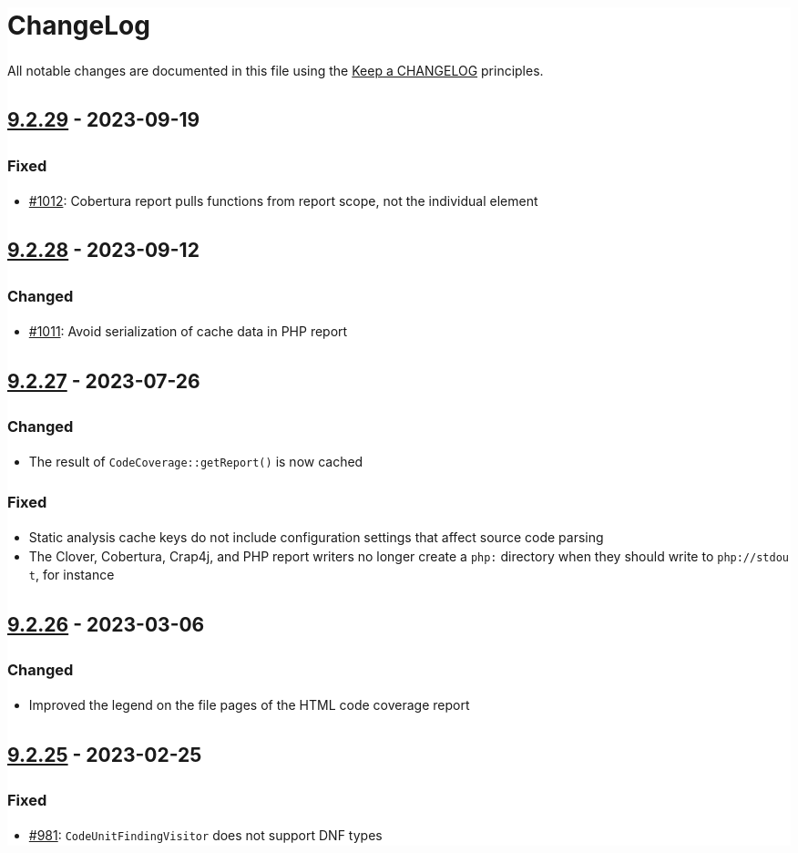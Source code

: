 # ChangeLog

All notable changes are documented in this file using the [Keep a CHANGELOG](http://keepachangelog.com/) principles.

## [9.2.29] - 2023-09-19

### Fixed

* [#1012](https://github.com/sebastianbergmann/php-code-coverage/issues/1012): Cobertura report pulls functions from
  report scope, not the individual element

## [9.2.28] - 2023-09-12

### Changed

* [#1011](https://github.com/sebastianbergmann/php-code-coverage/pull/1011): Avoid serialization of cache data in PHP
  report

## [9.2.27] - 2023-07-26

### Changed

* The result of `CodeCoverage::getReport()` is now cached

### Fixed

* Static analysis cache keys do not include configuration settings that affect source code parsing
* The Clover, Cobertura, Crap4j, and PHP report writers no longer create a `php:` directory when they should write
  to `php://stdout`, for instance

## [9.2.26] - 2023-03-06

### Changed

* Improved the legend on the file pages of the HTML code coverage report

## [9.2.25] - 2023-02-25

### Fixed

* [#981](https://github.com/sebastianbergmann/php-code-coverage/issues/981): `CodeUnitFindingVisitor` does not support
  DNF types


[9.2.29]: https://github.com/sebastianbergmann/php-code-coverage/compare/9.2.28...9.2.29
[9.2.28]: https://github.com/sebastianbergmann/php-code-coverage/compare/9.2.27...9.2.28
[9.2.27]: https://github.com/sebastianbergmann/php-code-coverage/compare/9.2.26...9.2.27
[9.2.26]: https://github.com/sebastianbergmann/php-code-coverage/compare/9.2.25...9.2.26
[9.2.25]: https://github.com/sebastianbergmann/php-code-coverage/compare/9.2.24...9.2.25
[9.2.24]: https://github.com/sebastianbergmann/php-code-coverage/compare/9.2.23...9.2.24
[9.2.23]: https://github.com/sebastianbergmann/php-code-coverage/compare/9.2.22...9.2.23
[9.2.22]: https://github.com/sebastianbergmann/php-code-coverage/compare/9.2.21...9.2.22
[9.2.21]: https://github.com/sebastianbergmann/php-code-coverage/compare/9.2.20...9.2.21
[9.2.20]: https://github.com/sebastianbergmann/php-code-coverage/compare/9.2.19...9.2.20
[9.2.19]: https://github.com/sebastianbergmann/php-code-coverage/compare/9.2.18...9.2.19
[9.2.18]: https://github.com/sebastianbergmann/php-code-coverage/compare/9.2.17...9.2.18
[9.2.17]: https://github.com/sebastianbergmann/php-code-coverage/compare/9.2.16...9.2.17
[9.2.16]: https://github.com/sebastianbergmann/php-code-coverage/compare/9.2.15...9.2.16
[9.2.15]: https://github.com/sebastianbergmann/php-code-coverage/compare/9.2.14...9.2.15
[9.2.14]: https://github.com/sebastianbergmann/php-code-coverage/compare/9.2.13...9.2.14
[9.2.13]: https://github.com/sebastianbergmann/php-code-coverage/compare/c011a0b6aaa4acd2f39b7f51fb4ad4442b6ec631...9.2.13
[9.2.12]: https://github.com/sebastianbergmann/php-code-coverage/compare/9.2.11...c011a0b6aaa4acd2f39b7f51fb4ad4442b6ec631
[9.2.11]: https://github.com/sebastianbergmann/php-code-coverage/compare/9.2.10...9.2.11
[9.2.10]: https://github.com/sebastianbergmann/php-code-coverage/compare/9.2.9...9.2.10
[9.2.9]: https://github.com/sebastianbergmann/php-code-coverage/compare/9.2.8...9.2.9
[9.2.8]: https://github.com/sebastianbergmann/php-code-coverage/compare/9.2.7...9.2.8
[9.2.7]: https://github.com/sebastianbergmann/php-code-coverage/compare/9.2.6...9.2.7
[9.2.6]: https://github.com/sebastianbergmann/php-code-coverage/compare/9.2.5...9.2.6
[9.2.5]: https://github.com/sebastianbergmann/php-code-coverage/compare/9.2.4...9.2.5
[9.2.4]: https://github.com/sebastianbergmann/php-code-coverage/compare/9.2.3...9.2.4
[9.2.3]: https://github.com/sebastianbergmann/php-code-coverage/compare/9.2.2...9.2.3
[9.2.2]: https://github.com/sebastianbergmann/php-code-coverage/compare/9.2.1...9.2.2
[9.2.1]: https://github.com/sebastianbergmann/php-code-coverage/compare/9.2.0...9.2.1
[9.2.0]: https://github.com/sebastianbergmann/php-code-coverage/compare/9.1.11...9.2.0
[9.1.11]: https://github.com/sebastianbergmann/php-code-coverage/compare/9.1.10...9.1.11
[9.1.10]: https://github.com/sebastianbergmann/php-code-coverage/compare/9.1.9...9.1.10
[9.1.9]: https://github.com/sebastianbergmann/php-code-coverage/compare/9.1.8...9.1.9
[9.1.8]: https://github.com/sebastianbergmann/php-code-coverage/compare/9.1.7...9.1.8
[9.1.7]: https://github.com/sebastianbergmann/php-code-coverage/compare/9.1.6...9.1.7
[9.1.6]: https://github.com/sebastianbergmann/php-code-coverage/compare/9.1.5...9.1.6
[9.1.5]: https://github.com/sebastianbergmann/php-code-coverage/compare/9.1.4...9.1.5
[9.1.4]: https://github.com/sebastianbergmann/php-code-coverage/compare/9.1.3...9.1.4
[9.1.3]: https://github.com/sebastianbergmann/php-code-coverage/compare/9.1.2...9.1.3
[9.1.2]: https://github.com/sebastianbergmann/php-code-coverage/compare/9.1.1...9.1.2
[9.1.1]: https://github.com/sebastianbergmann/php-code-coverage/compare/9.1.0...9.1.1
[9.1.0]: https://github.com/sebastianbergmann/php-code-coverage/compare/9.0.0...9.1.0
[9.0.0]: https://github.com/sebastianbergmann/php-code-coverage/compare/8.0...9.0.0
[8.0.2]: https://github.com/sebastianbergmann/php-code-coverage/compare/8.0.1...8.0.2
[8.0.1]: https://github.com/sebastianbergmann/php-code-coverage/compare/8.0.0...8.0.1
[8.0.0]: https://github.com/sebastianbergmann/php-code-coverage/compare/7.0.10...8.0.0
[7.0.15]: https://github.com/sebastianbergmann/php-code-coverage/compare/7.0.14...7.0.15
[7.0.14]: https://github.com/sebastianbergmann/php-code-coverage/compare/7.0.13...7.0.14
[7.0.13]: https://github.com/sebastianbergmann/php-code-coverage/compare/7.0.12...7.0.13
[7.0.12]: https://github.com/sebastianbergmann/php-code-coverage/compare/7.0.11...7.0.12
[7.0.11]: https://github.com/sebastianbergmann/php-code-coverage/compare/7.0.10...7.0.11
[7.0.10]: https://github.com/sebastianbergmann/php-code-coverage/compare/7.0.9...7.0.10
[7.0.9]: https://github.com/sebastianbergmann/php-code-coverage/compare/7.0.8...7.0.9
[7.0.8]: https://github.com/sebastianbergmann/php-code-coverage/compare/7.0.7...7.0.8
[7.0.7]: https://github.com/sebastianbergmann/php-code-coverage/compare/7.0.6...7.0.7
[7.0.6]: https://github.com/sebastianbergmann/php-code-coverage/compare/7.0.5...7.0.6
[7.0.5]: https://github.com/sebastianbergmann/php-code-coverage/compare/7.0.4...7.0.5
[7.0.4]: https://github.com/sebastianbergmann/php-code-coverage/compare/7.0.3...7.0.4
[7.0.3]: https://github.com/sebastianbergmann/php-code-coverage/compare/7.0.2...7.0.3
[7.0.2]: https://github.com/sebastianbergmann/php-code-coverage/compare/7.0.1...7.0.2
[7.0.1]: https://github.com/sebastianbergmann/php-code-coverage/compare/7.0.0...7.0.1
[7.0.0]: https://github.com/sebastianbergmann/php-code-coverage/compare/6.1.4...7.0.0